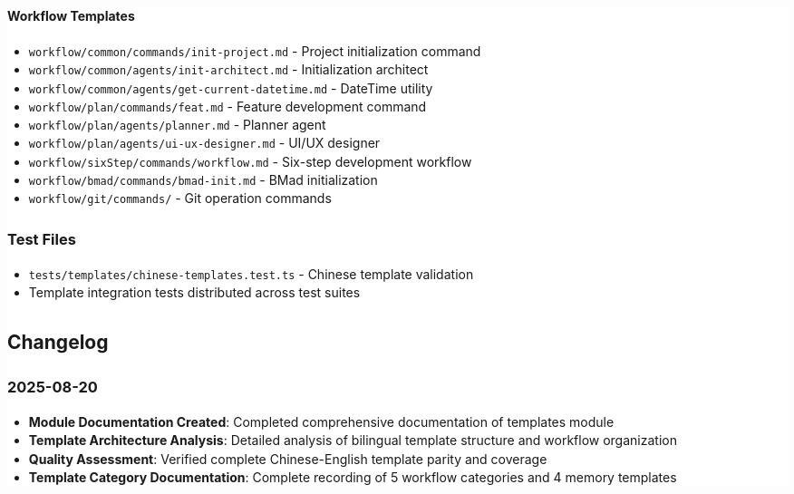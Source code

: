 #### Workflow Templates
- `workflow/common/commands/init-project.md` - Project initialization command
- `workflow/common/agents/init-architect.md` - Initialization architect
- `workflow/common/agents/get-current-datetime.md` - DateTime utility
- `workflow/plan/commands/feat.md` - Feature development command
- `workflow/plan/agents/planner.md` - Planner agent
- `workflow/plan/agents/ui-ux-designer.md` - UI/UX designer
- `workflow/sixStep/commands/workflow.md` - Six-step development workflow
- `workflow/bmad/commands/bmad-init.md` - BMad initialization
- `workflow/git/commands/` - Git operation commands

### Test Files

- `tests/templates/chinese-templates.test.ts` - Chinese template validation
- Template integration tests distributed across test suites

## Changelog

### 2025-08-20
- **Module Documentation Created**: Completed comprehensive documentation of templates module
- **Template Architecture Analysis**: Detailed analysis of bilingual template structure and workflow organization
- **Quality Assessment**: Verified complete Chinese-English template parity and coverage
- **Template Category Documentation**: Complete recording of 5 workflow categories and 4 memory templates